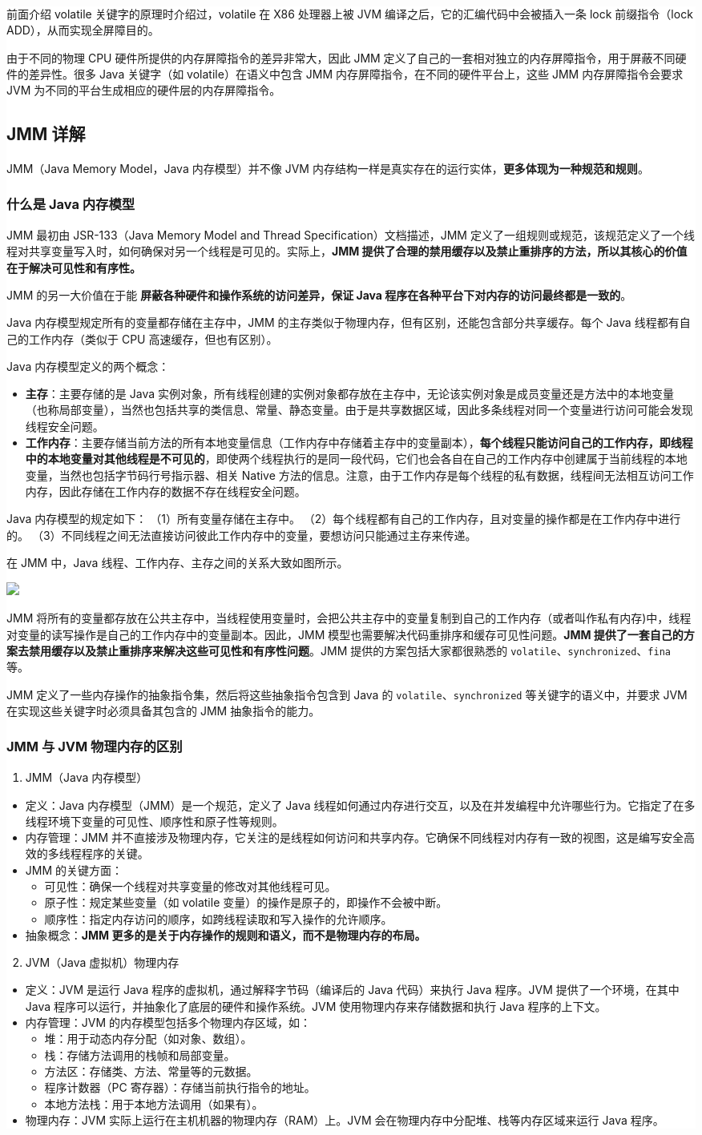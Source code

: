 前面介绍 volatile 关键字的原理时介绍过，volatile 在 X86 处理器上被 JVM 编译之后，它的汇编代码中会被插入一条 lock 前缀指令（lock ADD），从而实现全屏障目的。

由于不同的物理 CPU 硬件所提供的内存屏障指令的差异非常大，因此 JMM 定义了自己的一套相对独立的内存屏障指令，用于屏蔽不同硬件的差异性。很多 Java 关键字（如 volatile）在语义中包含 JMM 内存屏障指令，在不同的硬件平台上，这些 JMM 内存屏障指令会要求 JVM 为不同的平台生成相应的硬件层的内存屏障指令。

## JMM 详解

JMM（Java Memory Model，Java 内存模型）并不像 JVM 内存结构一样是真实存在的运行实体，**更多体现为一种规范和规则**。

### 什么是 Java 内存模型

JMM 最初由 JSR-133（Java Memory Model and Thread Specification）文档描述，JMM 定义了一组规则或规范，该规范定义了一个线程对共享变量写入时，如何确保对另一个线程是可见的。实际上，**JMM 提供了合理的禁用缓存以及禁止重排序的方法，所以其核心的价值在于解决可见性和有序性。**

JMM 的另一大价值在于能 **屏蔽各种硬件和操作系统的访问差异，保证 Java 程序在各种平台下对内存的访问最终都是一致的**。

Java 内存模型规定所有的变量都存储在主存中，JMM 的主存类似于物理内存，但有区别，还能包含部分共享缓存。每个 Java 线程都有自己的工作内存（类似于 CPU 高速缓存，但也有区别）。

Java 内存模型定义的两个概念：

- **主存**：主要存储的是 Java 实例对象，所有线程创建的实例对象都存放在主存中，无论该实例对象是成员变量还是方法中的本地变量（也称局部变量），当然也包括共享的类信息、常量、静态变量。由于是共享数据区域，因此多条线程对同一个变量进行访问可能会发现线程安全问题。
- **工作内存**：主要存储当前方法的所有本地变量信息（工作内存中存储着主存中的变量副本），**每个线程只能访问自己的工作内存，即线程中的本地变量对其他线程是不可见的**，即使两个线程执行的是同一段代码，它们也会各自在自己的工作内存中创建属于当前线程的本地变量，当然也包括字节码行号指示器、相关 Native 方法的信息。注意，由于工作内存是每个线程的私有数据，线程间无法相互访问工作内存，因此存储在工作内存的数据不存在线程安全问题。

Java 内存模型的规定如下：
（1）所有变量存储在主存中。
（2）每个线程都有自己的工作内存，且对变量的操作都是在工作内存中进行的。
（3）不同线程之间无法直接访问彼此工作内存中的变量，要想访问只能通过主存来传递。

在 JMM 中，Java 线程、工作内存、主存之间的关系大致如图所示。

![](/resources/bbe2d1c4a96a4534955118b72bb89a57.png)

JMM 将所有的变量都存放在公共主存中，当线程使用变量时，会把公共主存中的变量复制到自己的工作内存（或者叫作私有内存)中，线程对变量的读写操作是自己的工作内存中的变量副本。因此，JMM 模型也需要解决代码重排序和缓存可见性问题。**JMM 提供了一套自己的方案去禁用缓存以及禁止重排序来解决这些可见性和有序性问题**。JMM 提供的方案包括大家都很熟悉的 `volatile`、`synchronized`、`fina` 等。

JMM 定义了一些内存操作的抽象指令集，然后将这些抽象指令包含到 Java 的 `volatile`、`synchronized` 等关键字的语义中，并要求 JVM 在实现这些关键字时必须具备其包含的 JMM 抽象指令的能力。

### JMM 与 JVM 物理内存的区别

1. JMM（Java 内存模型）

- 定义：Java 内存模型（JMM）是一个规范，定义了 Java 线程如何通过内存进行交互，以及在并发编程中允许哪些行为。它指定了在多线程环境下变量的可见性、顺序性和原子性等规则。
- 内存管理：JMM 并不直接涉及物理内存，它关注的是线程如何访问和共享内存。它确保不同线程对内存有一致的视图，这是编写安全高效的多线程程序的关键。
- JMM 的关键方面：
  - 可见性：确保一个线程对共享变量的修改对其他线程可见。
  - 原子性：规定某些变量（如 volatile 变量）的操作是原子的，即操作不会被中断。
  - 顺序性：指定内存访问的顺序，如跨线程读取和写入操作的允许顺序。
- 抽象概念：**JMM 更多的是关于内存操作的规则和语义，而不是物理内存的布局。**

2. JVM（Java 虚拟机）物理内存

- 定义：JVM 是运行 Java 程序的虚拟机，通过解释字节码（编译后的 Java 代码）来执行 Java 程序。JVM 提供了一个环境，在其中 Java 程序可以运行，并抽象化了底层的硬件和操作系统。JVM 使用物理内存来存储数据和执行 Java 程序的上下文。
- 内存管理：JVM 的内存模型包括多个物理内存区域，如：
  - 堆：用于动态内存分配（如对象、数组）。
  - 栈：存储方法调用的栈帧和局部变量。
  - 方法区：存储类、方法、常量等的元数据。
  - 程序计数器（PC 寄存器）：存储当前执行指令的地址。
  - 本地方法栈：用于本地方法调用（如果有）。
- 物理内存：JVM 实际上运行在主机机器的物理内存（RAM）上。JVM 会在物理内存中分配堆、栈等内存区域来运行 Java 程序。
